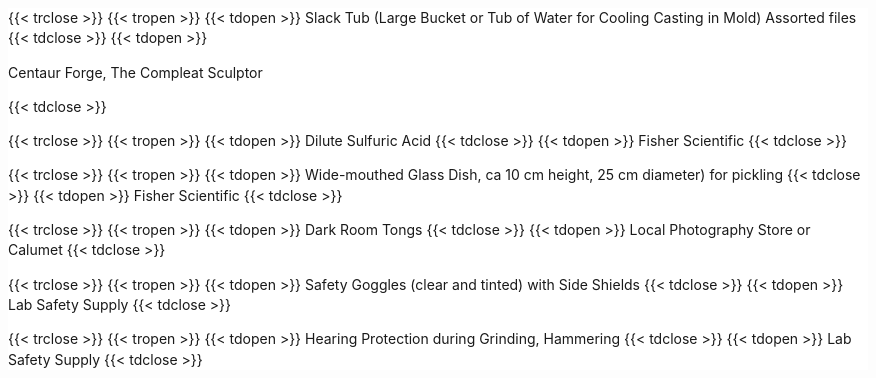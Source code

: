 {{< trclose >}}
{{< tropen >}}
{{< tdopen >}}
Slack Tub (Large Bucket or Tub of Water for Cooling Casting in Mold) Assorted files
{{< tdclose >}}
{{< tdopen >}}


Centaur Forge, The Compleat Sculptor


{{< tdclose >}}

{{< trclose >}}
{{< tropen >}}
{{< tdopen >}}
Dilute Sulfuric Acid
{{< tdclose >}}
{{< tdopen >}}
Fisher Scientific
{{< tdclose >}}

{{< trclose >}}
{{< tropen >}}
{{< tdopen >}}
Wide-mouthed Glass Dish, ca 10 cm height, 25 cm diameter) for pickling
{{< tdclose >}}
{{< tdopen >}}
Fisher Scientific
{{< tdclose >}}

{{< trclose >}}
{{< tropen >}}
{{< tdopen >}}
Dark Room Tongs
{{< tdclose >}}
{{< tdopen >}}
Local Photography Store or Calumet
{{< tdclose >}}

{{< trclose >}}
{{< tropen >}}
{{< tdopen >}}
Safety Goggles (clear and tinted) with Side Shields
{{< tdclose >}}
{{< tdopen >}}
Lab Safety Supply
{{< tdclose >}}

{{< trclose >}}
{{< tropen >}}
{{< tdopen >}}
Hearing Protection during Grinding, Hammering
{{< tdclose >}}
{{< tdopen >}}
Lab Safety Supply
{{< tdclose >}}
